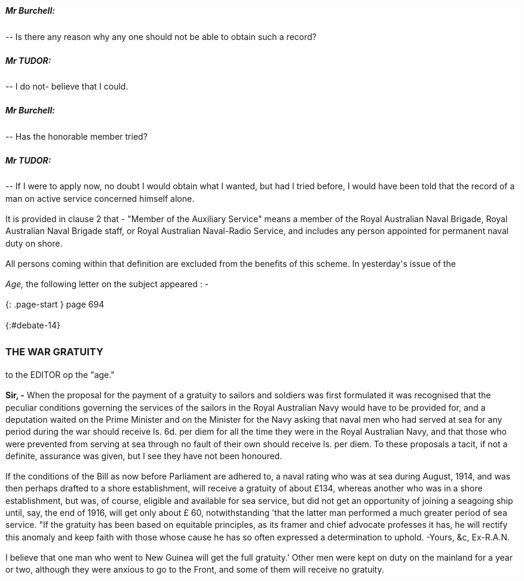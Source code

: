 ##### Mr Burchell:

-- Is there any reason why any one should not be able to obtain such a record? 

##### Mr TUDOR:

-- I do not- believe that I could. 

##### Mr Burchell:

-- Has the honorable member tried? 

##### Mr TUDOR:

-- If I were to apply now, no doubt I would obtain what I wanted, but had I tried before, I would have been told that the record of a man on active service concerned himself alone. 

It is provided in clause 2 that - "Member of the Auxiliary Service" means a member of the Royal Australian Naval Brigade, Royal Australian Naval Brigade staff, or Royal Australian Naval-Radio Service, and includes any person appointed for permanent naval duty on shore. 

All persons coming within that definition are excluded from the benefits of this scheme. In yesterday's issue of the 


 *Age,* the following letter on the subject appeared : - 

{: .page-start }
page 694

{:#debate-14}
### THE WAR GRATUITY

to the EDITOR op the "age." 


 **Sir, -** When the proposal for the payment of a gratuity to sailors and soldiers was first formulated it was recognised that the peculiar conditions governing the services of the sailors in the Royal Australian Navy would have to be provided for, and a deputation waited on the Prime Minister and on the Minister for the Navy asking that naval men who had served at sea for any period during the war should receive ls. 6d. per diem for all the time they were in the Royal Australian Navy, and that those who were prevented from serving at sea through no fault of their own should receive ls. per diem. To these proposals a tacit, if not a definite, assurance was given, but I see they have not been honoured. 

If the conditions of the Bill as now before Parliament are adhered to, a naval rating who was at sea during August, 1914, and was then perhaps drafted to a shore establishment, will receive a gratuity of about £134, whereas another who was in a shore establishment, but was, of course, eligible and available for sea service, but did not get an opportunity of joining a seagoing ship until, say, the end of 1916, will get only about £ 60, notwithstanding 'that the latter man performed a much greater period of sea service. "If the gratuity has been based on equitable principles, as its framer and chief advocate professes it has, he will rectify this anomaly and keep faith with those whose cause he has so often expressed a determination to uphold. -Yours, &amp;c, Ex-R.A.N. 

I believe that one man who went to New Guinea will get the full gratuity.' Other men were kept on duty on the mainland for a year or two, although they were anxious to go to the Front, and some of them will receive no gratuity. 
